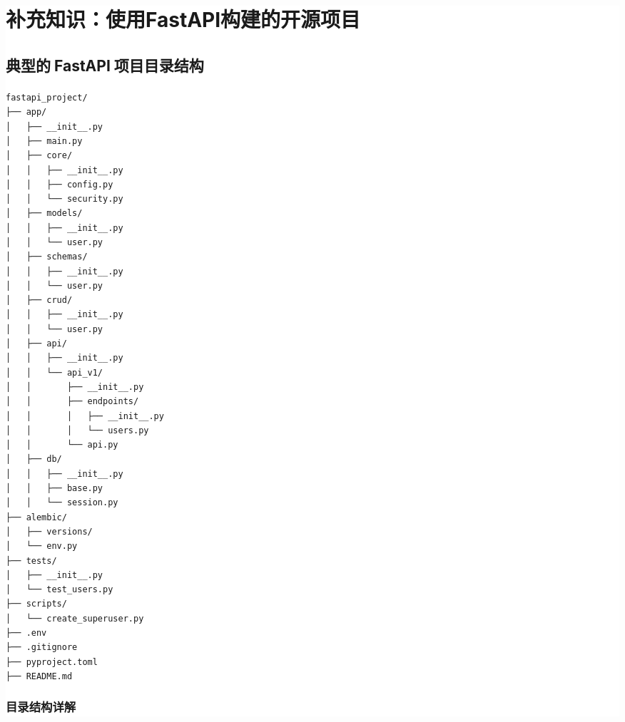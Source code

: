 # 补充知识：使用FastAPI构建的开源项目

## 典型的 FastAPI 项目目录结构

```
fastapi_project/
├── app/
│   ├── __init__.py
│   ├── main.py
│   ├── core/
│   │   ├── __init__.py
│   │   ├── config.py
│   │   └── security.py
│   ├── models/
│   │   ├── __init__.py
│   │   └── user.py
│   ├── schemas/
│   │   ├── __init__.py
│   │   └── user.py
│   ├── crud/
│   │   ├── __init__.py
│   │   └── user.py
│   ├── api/
│   │   ├── __init__.py
│   │   └── api_v1/
│   │       ├── __init__.py
│   │       ├── endpoints/
│   │       │   ├── __init__.py
│   │       │   └── users.py
│   │       └── api.py
│   ├── db/
│   │   ├── __init__.py
│   │   ├── base.py
│   │   └── session.py
├── alembic/
│   ├── versions/
│   └── env.py
├── tests/
│   ├── __init__.py
│   └── test_users.py
├── scripts/
│   └── create_superuser.py
├── .env
├── .gitignore
├── pyproject.toml
├── README.md
```

### 目录结构详解
